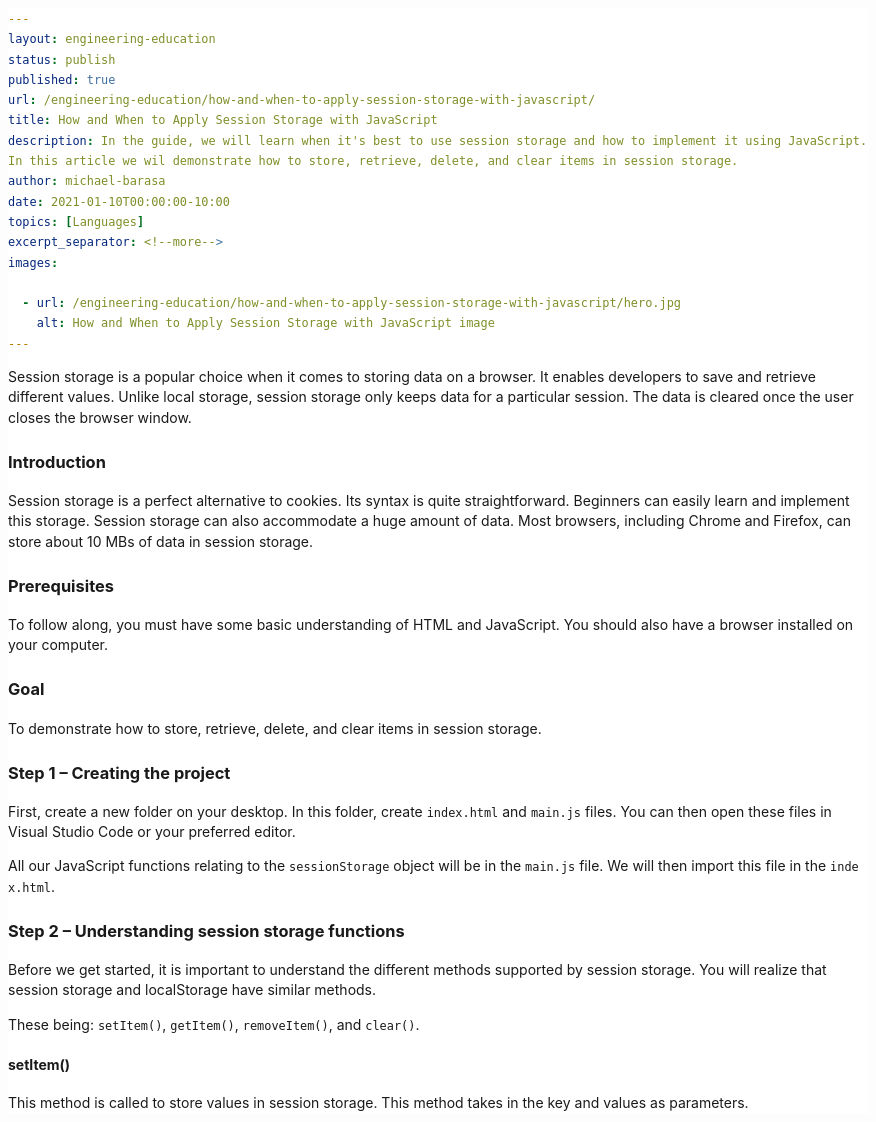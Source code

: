 ```yaml
---
layout: engineering-education
status: publish
published: true
url: /engineering-education/how-and-when-to-apply-session-storage-with-javascript/
title: How and When to Apply Session Storage with JavaScript
description: In the guide, we will learn when it's best to use session storage and how to implement it using JavaScript. In this article we wil demonstrate how to store, retrieve, delete, and clear items in session storage.
author: michael-barasa
date: 2021-01-10T00:00:00-10:00
topics: [Languages]
excerpt_separator: <!--more-->
images:

  - url: /engineering-education/how-and-when-to-apply-session-storage-with-javascript/hero.jpg
    alt: How and When to Apply Session Storage with JavaScript image
---
```

Session storage is a popular choice when it comes to storing data on a browser. It enables developers to save and retrieve different values. Unlike local storage, session storage only keeps data for a particular session. The data is cleared once the user closes the browser window.
 
### Introduction
Session storage is a perfect alternative to cookies. Its syntax is quite straightforward. Beginners can easily learn and implement this storage. Session storage can also accommodate a huge amount of data. Most browsers, including Chrome and Firefox, can store about 10 MBs of data in session storage.

### Prerequisites
To follow along, you must have some basic understanding of HTML and JavaScript. You should also have a browser installed on your computer.

### Goal
To demonstrate how to store, retrieve, delete, and clear items in session storage.

### Step 1 – Creating the project
First, create a new folder on your desktop. In this folder, create `index.html` and `main.js` files. You can then open these files in Visual Studio Code or your preferred editor. 

All our JavaScript functions relating to the `sessionStorage` object will be in the `main.js` file. We will then import this file in the `index.html`.

### Step 2 – Understanding session storage functions
Before we get started, it is important to understand the different methods supported by session storage. You will realize that session storage and localStorage have similar methods. 

These being: `setItem()`, `getItem()`, `removeItem()`, and `clear()`.

#### setItem()
This method is called to store values in session storage. This method takes in the key and values as parameters.
